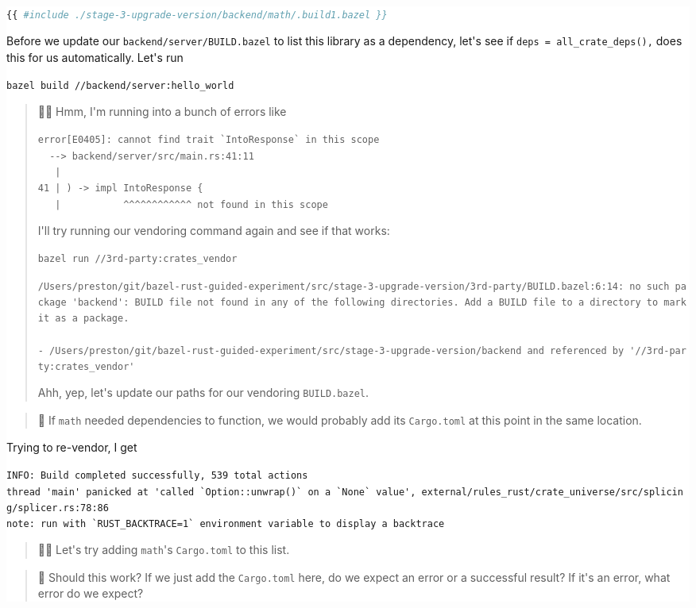 ```python
{{ #include ./stage-3-upgrade-version/backend/math/.build1.bazel }}
```

Before we update our `backend/server/BUILD.bazel`
to list this library as a dependency,
let's see if `deps = all_crate_deps(),` does this for us automatically.
Let's run

```
bazel build //backend/server:hello_world
```

> 🤦‍♂️ Hmm, I'm running into a bunch of errors like
>
> ```
> error[E0405]: cannot find trait `IntoResponse` in this scope
>   --> backend/server/src/main.rs:41:11
>    |
> 41 | ) -> impl IntoResponse {
>    |           ^^^^^^^^^^^^ not found in this scope
> ```
>
> I'll try running our vendoring command again and see if that works:
>
> ```
> bazel run //3rd-party:crates_vendor
> ```
>
> ```
> /Users/preston/git/bazel-rust-guided-experiment/src/stage-3-upgrade-version/3rd-party/BUILD.bazel:6:14: no such package 'backend': BUILD file not found in any of the following directories. Add a BUILD file to a directory to mark it as a package.
>
> - /Users/preston/git/bazel-rust-guided-experiment/src/stage-3-upgrade-version/backend and referenced by '//3rd-party:crates_vendor'
> ```
>
> Ahh, yep, let's update our paths for our vendoring `BUILD.bazel`.

> 👀 If `math` needed dependencies to function,
> we would probably add its `Cargo.toml` at this point
> in the same location.

Trying to re-vendor, I get

```
INFO: Build completed successfully, 539 total actions
thread 'main' panicked at 'called `Option::unwrap()` on a `None` value', external/rules_rust/crate_universe/src/splicing/splicer.rs:78:86
note: run with `RUST_BACKTRACE=1` environment variable to display a backtrace
```

> 🤦‍♂️ Let's try adding `math`'s `Cargo.toml` to this list.

> 👀 Should this work? If we just add the `Cargo.toml` here,
> do we expect an error or a successful result?
> If it's an error, what error do we expect?
